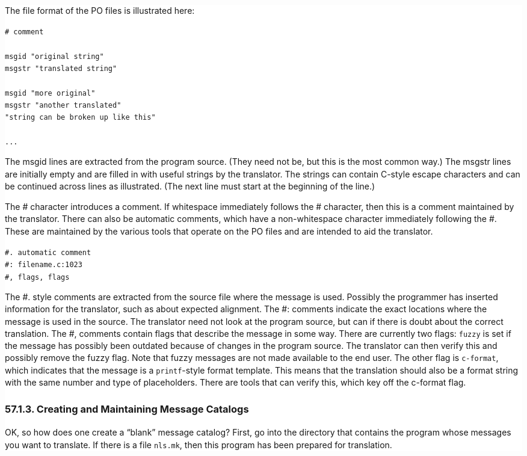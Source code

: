 The file format of the PO files is illustrated here:

    
    
    # comment
    
    msgid "original string"
    msgstr "translated string"
    
    msgid "more original"
    msgstr "another translated"
    "string can be broken up like this"
    
    ...
    

The msgid lines are extracted from the program source. (They need not be, but
this is the most common way.) The msgstr lines are initially empty and are
filled in with useful strings by the translator. The strings can contain
C-style escape characters and can be continued across lines as illustrated.
(The next line must start at the beginning of the line.)

The # character introduces a comment. If whitespace immediately follows the #
character, then this is a comment maintained by the translator. There can also
be automatic comments, which have a non-whitespace character immediately
following the #. These are maintained by the various tools that operate on the
PO files and are intended to aid the translator.

    
    
    #. automatic comment
    #: filename.c:1023
    #, flags, flags
    

The #. style comments are extracted from the source file where the message is
used. Possibly the programmer has inserted information for the translator,
such as about expected alignment. The #: comments indicate the exact locations
where the message is used in the source. The translator need not look at the
program source, but can if there is doubt about the correct translation. The
#, comments contain flags that describe the message in some way. There are
currently two flags: `fuzzy` is set if the message has possibly been outdated
because of changes in the program source. The translator can then verify this
and possibly remove the fuzzy flag. Note that fuzzy messages are not made
available to the end user. The other flag is `c-format`, which indicates that
the message is a `printf`-style format template. This means that the
translation should also be a format string with the same number and type of
placeholders. There are tools that can verify this, which key off the c-format
flag.

### 57.1.3. Creating and Maintaining Message Catalogs #

OK, so how does one create a “blank” message catalog? First, go into the
directory that contains the program whose messages you want to translate. If
there is a file `nls.mk`, then this program has been prepared for translation.
